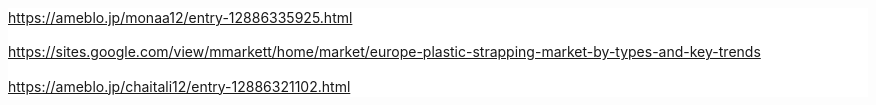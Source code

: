 <a href=https://ameblo.jp/monaa12/entry-12886335925.html>https://ameblo.jp/monaa12/entry-12886335925.html</a>

<a href=https://sites.google.com/view/mmarkett/home/market/europe-plastic-strapping-market-by-types-and-key-trends>https://sites.google.com/view/mmarkett/home/market/europe-plastic-strapping-market-by-types-and-key-trends</a>

<a href=https://ameblo.jp/chaitali12/entry-12886321102.html>https://ameblo.jp/chaitali12/entry-12886321102.html</a>
